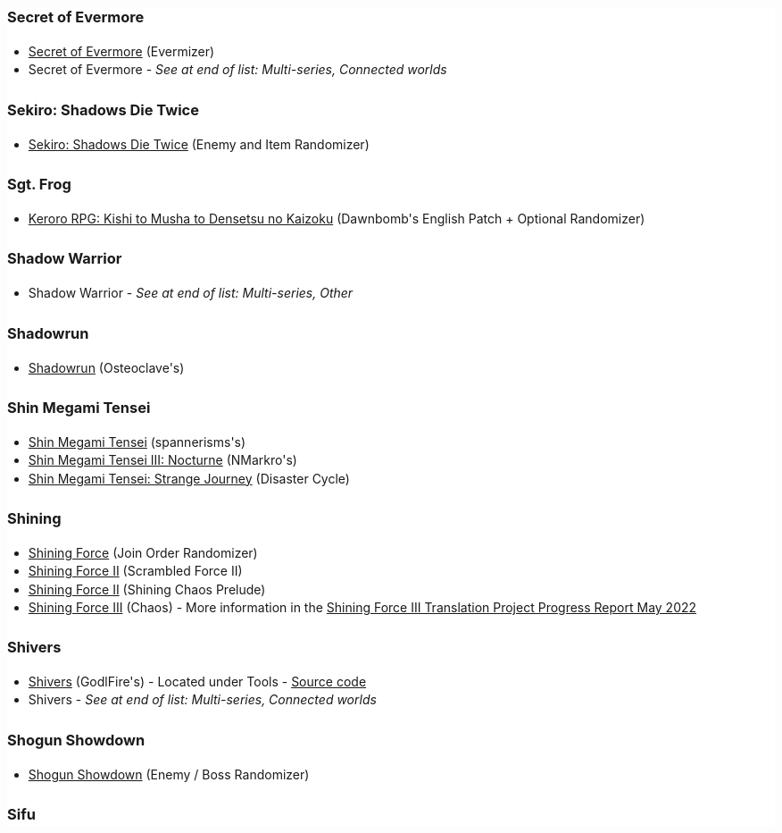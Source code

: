 ### Secret of Evermore

- [Secret of Evermore](https://evermizer.com/) (Evermizer)
- Secret of Evermore - _See at end of list: Multi-series, Connected worlds_

### Sekiro: Shadows Die Twice

- [Sekiro: Shadows Die Twice](https://www.nexusmods.com/sekiro/mods/543) (Enemy and Item Randomizer)

### Sgt. Frog

- [Keroro RPG: Kishi to Musha to Densetsu no Kaizoku](https://www.crystalmods.com/index.php/game_mods/tales-of-keroro-english-patch/) (Dawnbomb's English Patch + Optional Randomizer)

### Shadow Warrior

- Shadow Warrior - _See at end of list: Multi-series, Other_

### Shadowrun

- [Shadowrun](https://github.com/Osteoclave/shadowrun-randomizer) (Osteoclave's)

### Shin Megami Tensei

- [Shin Megami Tensei](https://github.com/spannerisms/smt1rando) (spannerisms's)
- [Shin Megami Tensei III: Nocturne](https://github.com/nmarkro/Nocturne-Randomizer) (NMarkro's)
- [Shin Megami Tensei: Strange Journey](https://github.com/abyssonym/disastercycle) (Disaster Cycle)

### Shining

- [Shining Force](https://forums.shiningforcecentral.com/viewtopic.php?t=45800) (Join Order Randomizer)
- [Shining Force II](https://forums.shiningforcecentral.com/viewtopic.php?f=5&t=15502) (Scrambled Force II)
- [Shining Force II](https://www.romhacking.net/hacks/5809/) (Shining Chaos Prelude)
- [Shining Force III](https://sf3transftp.shiningforcecentral.com/Mods/) (Chaos) - More information in the [Shining Force III Translation Project Progress Report May 2022](https://sf3trans.shiningforcecentral.com/2022/05/11/progress-report-may-2022/)

### Shivers

- [Shivers](https://www.speedrun.com/shivers/resources) (GodlFire's) - Located under Tools - [Source code](https://github.com/GodlFire/Shivers-Randomizer-CSharp)
- Shivers - _See at end of list: Multi-series, Connected worlds_

### Shogun Showdown

- [Shogun Showdown](https://www.nexusmods.com/shogunshowdown/mods/6) (Enemy / Boss Randomizer)

### Sifu
